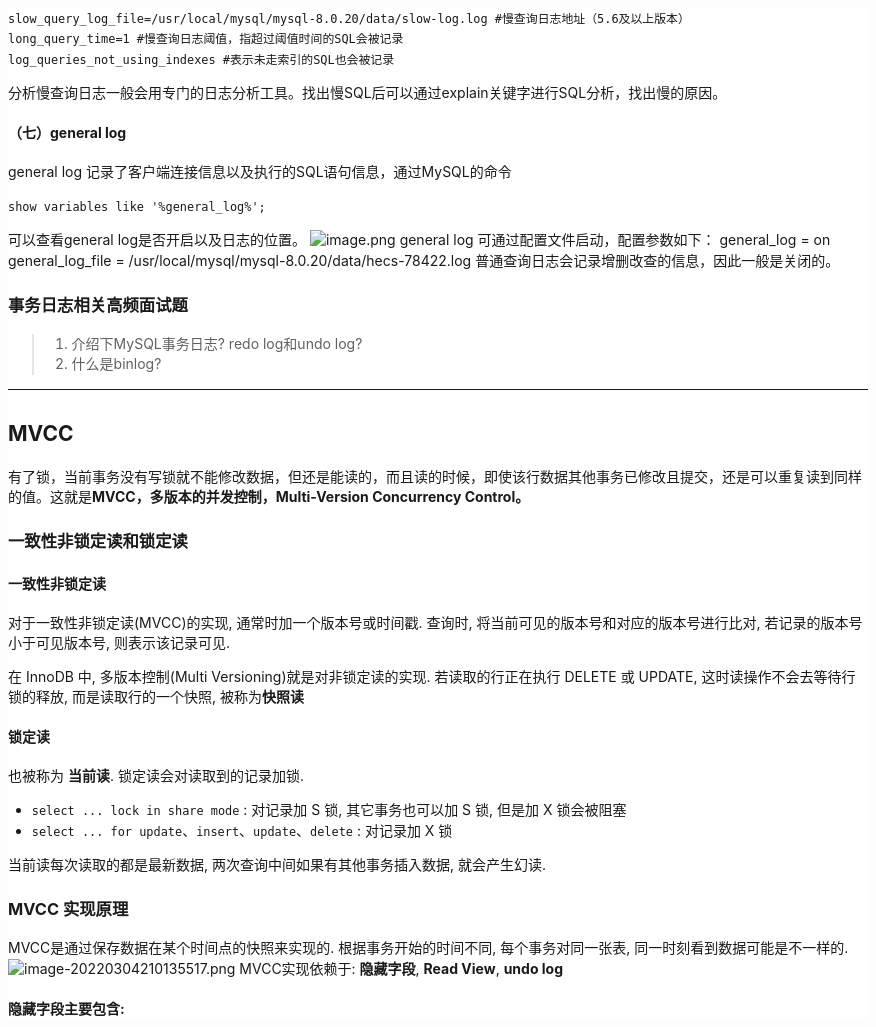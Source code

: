 ```shell
slow_query_log_file=/usr/local/mysql/mysql-8.0.20/data/slow-log.log #慢查询日志地址（5.6及以上版本）
long_query_time=1 #慢查询日志阈值，指超过阈值时间的SQL会被记录
log_queries_not_using_indexes #表示未走索引的SQL也会被记录
```
分析慢查询日志一般会用专门的日志分析工具。找出慢SQL后可以通过explain关键字进行SQL分析，找出慢的原因。
#### （七）general log
general log 记录了客户端连接信息以及执行的SQL语句信息，通过MySQL的命令
```shell
show variables like '%general_log%';
```
可以查看general log是否开启以及日志的位置。
![image.png](https://cdn.nlark.com/yuque/0/2022/png/22219483/1663236049994-8295d29e-98cb-4788-9751-0e7fba7e5ae5.png#averageHue=%230b0908&clientId=uc9b92f8f-761c-4&from=paste&id=u62c45274&originHeight=152&originWidth=640&originalType=url&ratio=1&rotation=0&showTitle=false&size=62203&status=done&style=none&taskId=ufcd8b81a-05eb-41bf-bec0-49b1b989ed6&title=)
general log 可通过配置文件启动，配置参数如下：
general_log = on
general_log_file = /usr/local/mysql/mysql-8.0.20/data/hecs-78422.log
普通查询日志会记录增删改查的信息，因此一般是关闭的。

### 事务日志相关高频面试题
> 1. 介绍下MySQL事务日志? redo log和undo log?
> 2. 什么是binlog?


---

## MVCC
有了锁，当前事务没有写锁就不能修改数据，但还是能读的，而且读的时候，即使该行数据其他事务已修改且提交，还是可以重复读到同样的值。这就是**MVCC，多版本的并发控制，Multi-Version Concurrency Control。**

### 一致性非锁定读和锁定读
#### 一致性非锁定读
对于一致性非锁定读(MVCC)的实现, 通常时加一个版本号或时间戳. 查询时, 将当前可见的版本号和对应的版本号进行比对, 若记录的版本号小于可见版本号, 则表示该记录可见.

在 InnoDB 中, 多版本控制(Multi Versioning)就是对非锁定读的实现. 若读取的行正在执行 DELETE 或 UPDATE, 这时读操作不会去等待行锁的释放, 而是读取行的一个快照, 被称为**快照读**

#### 锁定读
也被称为 **当前读**. 锁定读会对读取到的记录加锁.

- `select ... lock in share mode` : 对记录加 S 锁, 其它事务也可以加 S 锁, 但是加 X 锁会被阻塞
- `select ... for update`、`insert`、`update`、`delete` : 对记录加 X 锁

当前读每次读取的都是最新数据, 两次查询中间如果有其他事务插入数据, 就会产生幻读.

### MVCC 实现原理

MVCC是通过保存数据在某个时间点的快照来实现的. 根据事务开始的时间不同, 每个事务对同一张表, 同一时刻看到数据可能是不一样的.
![image-20220304210135517.png](https://cdn.nlark.com/yuque/0/2022/png/21380271/1646468515309-09d9dfe3-929e-46fb-91b7-3a169f96bd6e.png#averageHue=%23eaede1&clientId=ub63f7278-093b-4&from=ui&id=UWfiP&originHeight=299&originWidth=681&originalType=binary&ratio=1&rotation=0&showTitle=false&size=121327&status=done&style=none&taskId=u17740057-d3c4-4067-9dff-5b35436a6a3&title=)
MVCC实现依赖于: **隐藏字段**, **Read View**, **undo log**

#### 隐藏字段主要包含:
